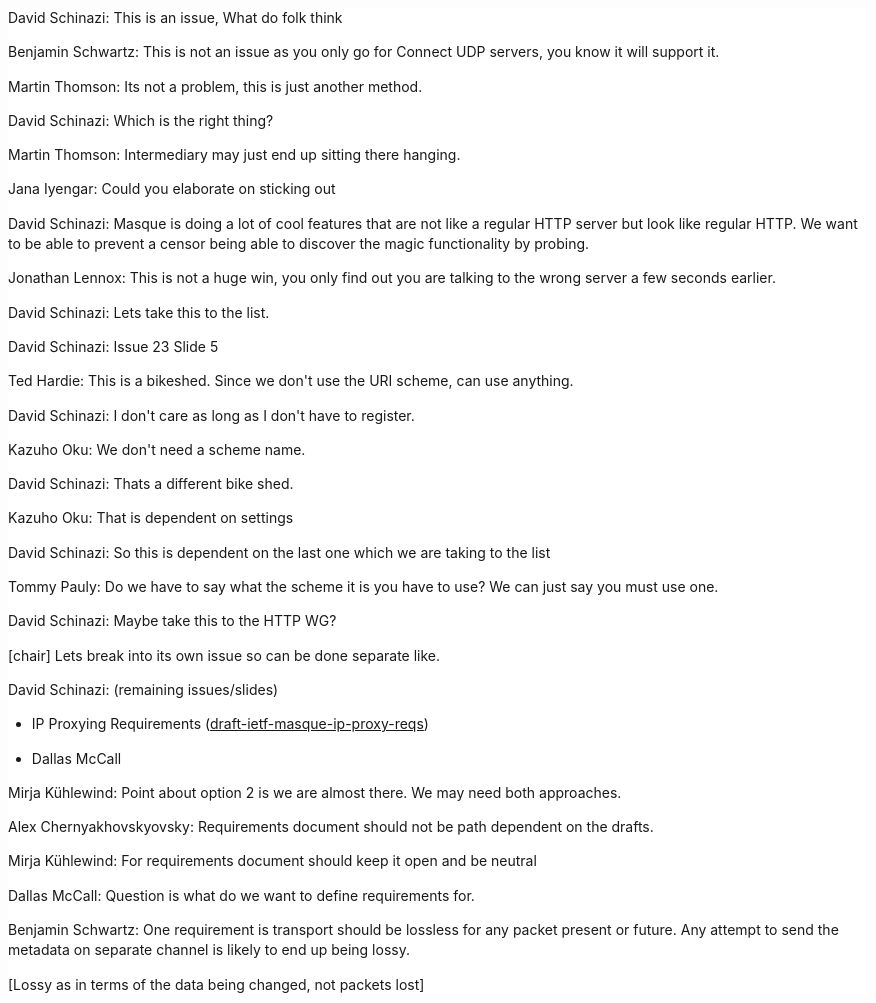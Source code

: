 David Schinazi: This is an issue, What do folk think

Benjamin Schwartz: This is not an issue as you only go for Connect UDP servers, you know it will support it.

Martin Thomson: Its not a problem, this is just another method.

David Schinazi: Which is the right thing?

Martin Thomson: Intermediary may just end up sitting there hanging.

Jana Iyengar: Could you elaborate on sticking out

David Schinazi: Masque is doing a lot of cool features that are not like a regular HTTP server but look like regular HTTP. We want to be able to prevent a censor being able to discover the magic functionality by probing.

Jonathan Lennox: This is not a huge win, you only find out you are talking to the wrong server a few seconds earlier.

David Schinazi: Lets take this to the list.

David Schinazi: Issue 23 Slide 5

Ted Hardie: This is a bikeshed. Since we don't use the URI scheme, can use anything.

David Schinazi: I don't care as long as I don't have to register.

Kazuho Oku: We don't need a scheme name.

David Schinazi: Thats a different bike shed.

Kazuho Oku: That is dependent on settings

David Schinazi: So this is dependent on the last one which we are taking to the list

Tommy Pauly: Do we have to say what the scheme it is you have to use? We can just say you must use one.

David Schinazi: Maybe take this to the HTTP WG?

[chair] Lets break into its own issue so can be done separate like.

David Schinazi: (remaining issues/slides)

* IP Proxying Requirements
([draft-ietf-masque-ip-proxy-reqs](https://datatracker.ietf.org/doc/draft-ietf-masque-ip-proxy-reqs/))
- Dallas McCall

Mirja Kühlewind: Point about option 2 is we are almost there. We may need both approaches.

Alex Chernyakhovskyovsky: Requirements document should not be path dependent on the drafts.

Mirja Kühlewind: For requirements document should keep it open and be neutral

Dallas McCall: Question is what do we want to define requirements for.

Benjamin Schwartz: One requirement is transport should be lossless for any packet present or future. Any attempt to send the metadata on separate channel is likely to end up being lossy.

[Lossy as in terms of the data being changed, not packets lost]
